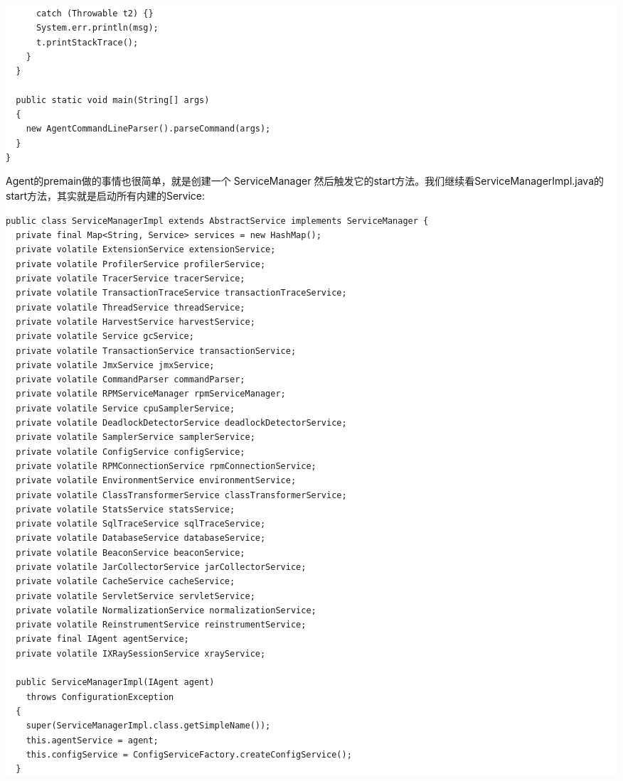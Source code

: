	      catch (Throwable t2) {}
	      System.err.println(msg);
	      t.printStackTrace();
	    }
	  }
	  
	  public static void main(String[] args)
	  {
	    new AgentCommandLineParser().parseCommand(args);
	  }
	}

Agent的premain做的事情也很简单，就是创建一个	ServiceManager 然后触发它的start方法。我们继续看ServiceManagerImpl.java的start方法，其实就是启动所有内建的Service:


	public class ServiceManagerImpl extends AbstractService implements ServiceManager {
	  private final Map<String, Service> services = new HashMap();
	  private volatile ExtensionService extensionService;
	  private volatile ProfilerService profilerService;
	  private volatile TracerService tracerService;
	  private volatile TransactionTraceService transactionTraceService;
	  private volatile ThreadService threadService;
	  private volatile HarvestService harvestService;
	  private volatile Service gcService;
	  private volatile TransactionService transactionService;
	  private volatile JmxService jmxService;
	  private volatile CommandParser commandParser;
	  private volatile RPMServiceManager rpmServiceManager;
	  private volatile Service cpuSamplerService;
	  private volatile DeadlockDetectorService deadlockDetectorService;
	  private volatile SamplerService samplerService;
	  private volatile ConfigService configService;
	  private volatile RPMConnectionService rpmConnectionService;
	  private volatile EnvironmentService environmentService;
	  private volatile ClassTransformerService classTransformerService;
	  private volatile StatsService statsService;
	  private volatile SqlTraceService sqlTraceService;
	  private volatile DatabaseService databaseService;
	  private volatile BeaconService beaconService;
	  private volatile JarCollectorService jarCollectorService;
	  private volatile CacheService cacheService;
	  private volatile ServletService servletService;
	  private volatile NormalizationService normalizationService;
	  private volatile ReinstrumentService reinstrumentService;
	  private final IAgent agentService;
	  private volatile IXRaySessionService xrayService;
	  
	  public ServiceManagerImpl(IAgent agent)
	    throws ConfigurationException
	  {
	    super(ServiceManagerImpl.class.getSimpleName());
	    this.agentService = agent;
	    this.configService = ConfigServiceFactory.createConfigService();
	  }
	  